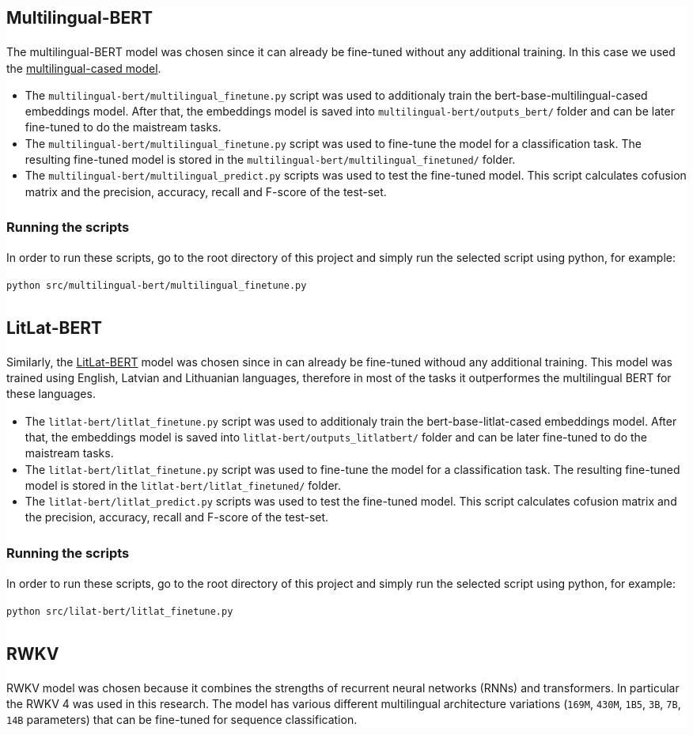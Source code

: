 
## Multilingual-BERT

The multilingual-BERT model was chosen since it can already be fine-tuned without any additional training. In this case we used the [multilingual-cased model](https://huggingface.co/bert-base-multilingual-cased).

- The `multilingual-bert/multilingual_finetune.py` script was used to additionaly train the bert-base-multilingual-cased embeddings model. After that, the embeddings model is saved into `multilingual-bert/outputs_bert/` folder and can be later fine-tuned to do the maistream tasks.
- The `multilingual-bert/multilingual_finetune.py` script was used to fine-tune the model for a classification task. The resulting fine-tuned model is stored in the `multilingual-bert/multilingual_finetuned/` folder.
- The `multilingual-bert/multilingual_predict.py` scripts was used to test the fine-tuned model. This script calculates cofusion matrix and the precision, accuracy, recall and F-score of the test-set.

### Running the scripts

In order to run these scripts, go to the root directory of this project and simply run the selected script using python, for example:
```
python src/multilingual-bert/multilingual_finetune.py
```


## LitLat-BERT

Similarly, the [LitLat-BERT](https://huggingface.co/EMBEDDIA/litlat-bert) model was chosen since in can already be fine-tuned withoud any additional training. This model was trained using English, Latvian and Lithuanian languages, therefore in most of the tasks it outperformes the multilingual BERT for these languages.

- The `litlat-bert/litlat_finetune.py` script was used to additionaly train the bert-base-litlat-cased embeddings model. After that, the embeddings model is saved into `litlat-bert/outputs_litlatbert/` folder and can be later fine-tuned to do the maistream tasks.
- The `litlat-bert/litlat_finetune.py` script was used to fine-tune the model for a classification task. The resulting fine-tuned model is stored in the `litlat-bert/litlat_finetuned/` folder.
- The `litlat-bert/litlat_predict.py` scripts was used to test the fine-tuned model. This script calculates cofusion matrix and the precision, accuracy, recall and F-score of the test-set.

### Running the scripts

In order to run these scripts, go to the root directory of this project and simply run the selected script using python, for example:
```
python src/lilat-bert/litlat_finetune.py
```


## RWKV

RWKV model was chosen because it combines the strengths of recurrent neural networks (RNNs) and transformers. In particular the RWKV 4 was used in this research. The model has various different multilingual architecture variations (`169M`, `430M`, `1B5`, `3B`, `7B`, `14B` parameters) that can be fine-tuned for sequence classification.
